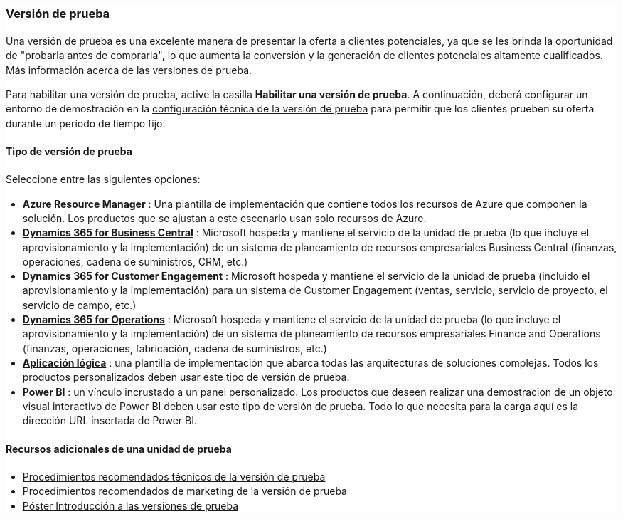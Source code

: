 ### <a name="test-drive"></a>Versión de prueba

Una versión de prueba es una excelente manera de presentar la oferta a clientes potenciales, ya que se les brinda la oportunidad de "probarla antes de comprarla", lo que aumenta la conversión y la generación de clientes potenciales altamente cualificados. [Más información acerca de las versiones de prueba.](https://docs.microsoft.com/azure/marketplace/cloud-partner-portal/test-drive/what-is-test-drive)

Para habilitar una versión de prueba, active la casilla **Habilitar una versión de prueba**. A continuación, deberá configurar un entorno de demostración en la [configuración técnica de la versión de prueba](#test-drive-technical-configuration) para permitir que los clientes prueben su oferta durante un período de tiempo fijo. 

#### <a name="type-of-test-drive"></a>Tipo de versión de prueba

Seleccione entre las siguientes opciones:

- **[Azure Resource Manager](https://docs.microsoft.com/azure/marketplace/cloud-partner-portal/test-drive/azure-resource-manager-test-drive)** : Una plantilla de implementación que contiene todos los recursos de Azure que componen la solución. Los productos que se ajustan a este escenario usan solo recursos de Azure.
- **[Dynamics 365 for Business Central](https://docs.microsoft.com/azure/marketplace/cloud-partner-portal-orig/cpp-business-central-offer)** : Microsoft hospeda y mantiene el servicio de la unidad de prueba (lo que incluye el aprovisionamiento y la implementación) de un sistema de planeamiento de recursos empresariales Business Central (finanzas, operaciones, cadena de suministros, CRM, etc.)  
- **[Dynamics 365 for Customer Engagement](https://docs.microsoft.com/azure/marketplace/cloud-partner-portal/dyn365ce/cpp-customer-engagement-offer)** : Microsoft hospeda y mantiene el servicio de la unidad de prueba (incluido el aprovisionamiento y la implementación) para un sistema de Customer Engagement (ventas, servicio, servicio de proyecto, el servicio de campo, etc.)  
- **[Dynamics 365 for Operations](https://docs.microsoft.com/azure/marketplace/cloud-partner-portal-orig/cpp-dynamics-365-operations-offer)** : Microsoft hospeda y mantiene el servicio de la unidad de prueba (lo que incluye el aprovisionamiento y la implementación) de un sistema de planeamiento de recursos empresariales Finance and Operations (finanzas, operaciones, fabricación, cadena de suministros, etc.) 
- **[Aplicación lógica](https://docs.microsoft.com/azure/marketplace/cloud-partner-portal/test-drive/logic-app-test-drive)** : una plantilla de implementación que abarca todas las arquitecturas de soluciones complejas. Todos los productos personalizados deben usar este tipo de versión de prueba.
- **[Power BI](https://docs.microsoft.com/power-bi/service-template-apps-overview)** : un vínculo incrustado a un panel personalizado. Los productos que deseen realizar una demostración de un objeto visual interactivo de Power BI deben usar este tipo de versión de prueba. Todo lo que necesita para la carga aquí es la dirección URL insertada de Power BI.

#### <a name="additional-test-drive-resources"></a>Recursos adicionales de una unidad de prueba

- [Procedimientos recomendados técnicos de la versión de prueba](https://github.com/Azure/AzureTestDrive/wiki/Test-Drive-Best-Practices)
- [Procedimientos recomendados de marketing de la versión de prueba](https://docs.microsoft.com/azure/marketplace/cloud-partner-portal/test-drive/marketing-and-best-practices)
- [Póster Introducción a las versiones de prueba](https://assetsprod.microsoft.com/mpn/azure-marketplace-appsource-test-drives.pdf)
